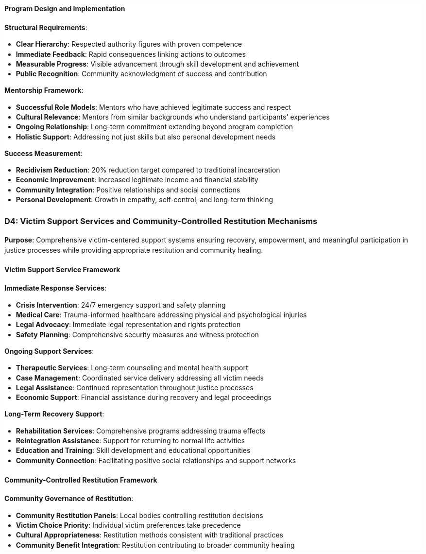 #### Program Design and Implementation

**Structural Requirements**:
- **Clear Hierarchy**: Respected authority figures with proven competence
- **Immediate Feedback**: Rapid consequences linking actions to outcomes
- **Measurable Progress**: Visible advancement through skill development and achievement
- **Public Recognition**: Community acknowledgment of success and contribution

**Mentorship Framework**:
- **Successful Role Models**: Mentors who have achieved legitimate success and respect
- **Cultural Relevance**: Mentors from similar backgrounds who understand participants' experiences
- **Ongoing Relationship**: Long-term commitment extending beyond program completion
- **Holistic Support**: Addressing not just skills but also personal development needs

**Success Measurement**:
- **Recidivism Reduction**: 20% reduction target compared to traditional incarceration
- **Economic Improvement**: Increased legitimate income and financial stability
- **Community Integration**: Positive relationships and social connections
- **Personal Development**: Growth in empathy, self-control, and long-term thinking

### <a id="d4-victim-support"></a>D4: Victim Support Services and Community-Controlled Restitution Mechanisms

**Purpose**: Comprehensive victim-centered support systems ensuring recovery, empowerment, and meaningful participation in justice processes while providing appropriate restitution and community healing.

#### Victim Support Service Framework

**Immediate Response Services**:
- **Crisis Intervention**: 24/7 emergency support and safety planning
- **Medical Care**: Trauma-informed healthcare addressing physical and psychological injuries
- **Legal Advocacy**: Immediate legal representation and rights protection
- **Safety Planning**: Comprehensive security measures and witness protection

**Ongoing Support Services**:
- **Therapeutic Services**: Long-term counseling and mental health support
- **Case Management**: Coordinated service delivery addressing all victim needs
- **Legal Assistance**: Continued representation throughout justice processes
- **Economic Support**: Financial assistance during recovery and legal proceedings

**Long-Term Recovery Support**:
- **Rehabilitation Services**: Comprehensive programs addressing trauma effects
- **Reintegration Assistance**: Support for returning to normal life activities
- **Education and Training**: Skill development and educational opportunities
- **Community Connection**: Facilitating positive social relationships and support networks

#### Community-Controlled Restitution Framework

**Community Governance of Restitution**:
- **Community Restitution Panels**: Local bodies controlling restitution decisions
- **Victim Choice Priority**: Individual victim preferences take precedence
- **Cultural Appropriateness**: Restitution methods consistent with traditional practices
- **Community Benefit Integration**: Restitution contributing to broader community healing
